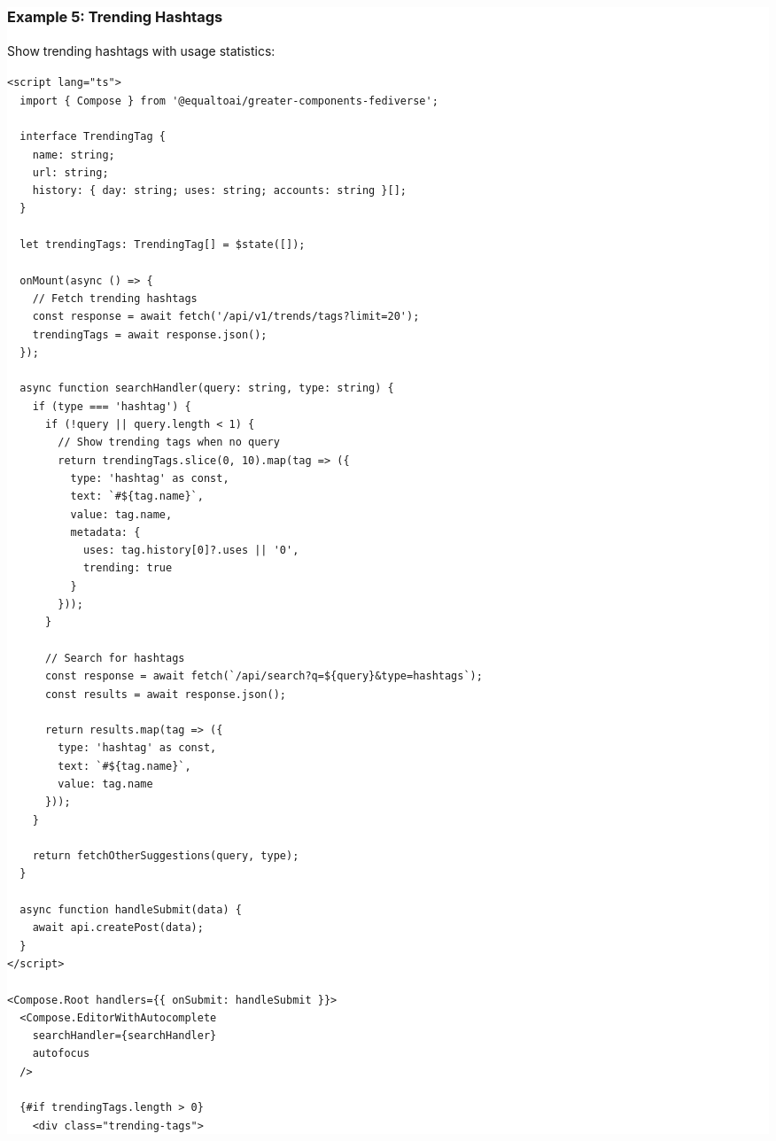 ### **Example 5: Trending Hashtags**

Show trending hashtags with usage statistics:

```svelte
<script lang="ts">
  import { Compose } from '@equaltoai/greater-components-fediverse';

  interface TrendingTag {
    name: string;
    url: string;
    history: { day: string; uses: string; accounts: string }[];
  }

  let trendingTags: TrendingTag[] = $state([]);

  onMount(async () => {
    // Fetch trending hashtags
    const response = await fetch('/api/v1/trends/tags?limit=20');
    trendingTags = await response.json();
  });

  async function searchHandler(query: string, type: string) {
    if (type === 'hashtag') {
      if (!query || query.length < 1) {
        // Show trending tags when no query
        return trendingTags.slice(0, 10).map(tag => ({
          type: 'hashtag' as const,
          text: `#${tag.name}`,
          value: tag.name,
          metadata: {
            uses: tag.history[0]?.uses || '0',
            trending: true
          }
        }));
      }

      // Search for hashtags
      const response = await fetch(`/api/search?q=${query}&type=hashtags`);
      const results = await response.json();

      return results.map(tag => ({
        type: 'hashtag' as const,
        text: `#${tag.name}`,
        value: tag.name
      }));
    }

    return fetchOtherSuggestions(query, type);
  }

  async function handleSubmit(data) {
    await api.createPost(data);
  }
</script>

<Compose.Root handlers={{ onSubmit: handleSubmit }}>
  <Compose.EditorWithAutocomplete 
    searchHandler={searchHandler}
    autofocus
  />

  {#if trendingTags.length > 0}
    <div class="trending-tags">
```